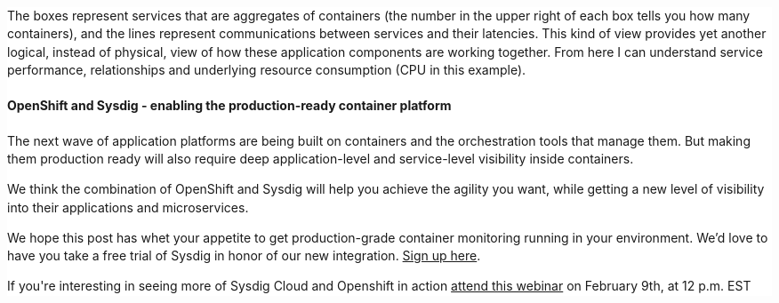 
The boxes represent services that are aggregates of containers (the number in the upper right of each box tells you how many containers), and the lines represent communications between services and their latencies. This kind of view provides yet another logical, instead of physical, view of how these application components are working together. From here I can understand service performance, relationships and underlying resource consumption (CPU in this example).



#### OpenShift and Sysdig - enabling the production-ready container platform

#### 

The next wave of application platforms are being built on containers and the orchestration tools that manage them. But making them production ready will also require deep application-level and service-level visibility inside containers.



We think the combination of OpenShift and Sysdig will help you achieve the agility you want, while getting a new level of visibility into their applications and microservices.



We hope this post has whet your appetite to get production-grade container monitoring running in your environment. We’d love to have you take a free trial of Sysdig in honor of our new integration. [Sign up here][12]. 



If you're interesting in seeing more of Sysdig Cloud and Openshift in action [attend this webinar][13] on February 9th, at 12 p.m. EST

 [1]: https://sysdigrp2rs.wpengine.com/blog/let-light-sysdig-adds-container-visibility/
 [2]: https://sysdigrp2rs.wpengine.com/blog/sysdigkubernetes-adventure-part-1-kubernetes-services-work/
 [3]: https://sysdigrp2rs.wpengine.com/blog/digging-into-kubernetes-with-sysdig/
 [4]: https://sysdigrp2rs.wpengine.com/product
 [5]: /wp-content/uploads/2017/01/OpenShift-Integration-0a.png
 [6]: /wp-content/uploads/2017/01/OpenShift-Integration-0b.png
 [7]: /wp-content/uploads/2017/01/OpenShift-Integration-1.png
 [8]: /wp-content/uploads/2017/01/Openshift-integration-2.png
 [9]: https://sysdigrp2rs.wpengine.com/blog/greed-good-troubleshooting-kubernetes/
 [10]: /wp-content/uploads/2017/01/Openshift-integration-3.png
 [11]: /wp-content/uploads/2017/01/Screen-Shot-2017-01-26-at-10.56.57-AM.png.png
 [12]: https://sysdigrp2rs.wpengine.com/openshift-monitoring/
 [13]: http://commons.openshift.org/events.html#event|openshift-commons-briefing-best-practices-for-monitoring-openshift-with-sysdig|218